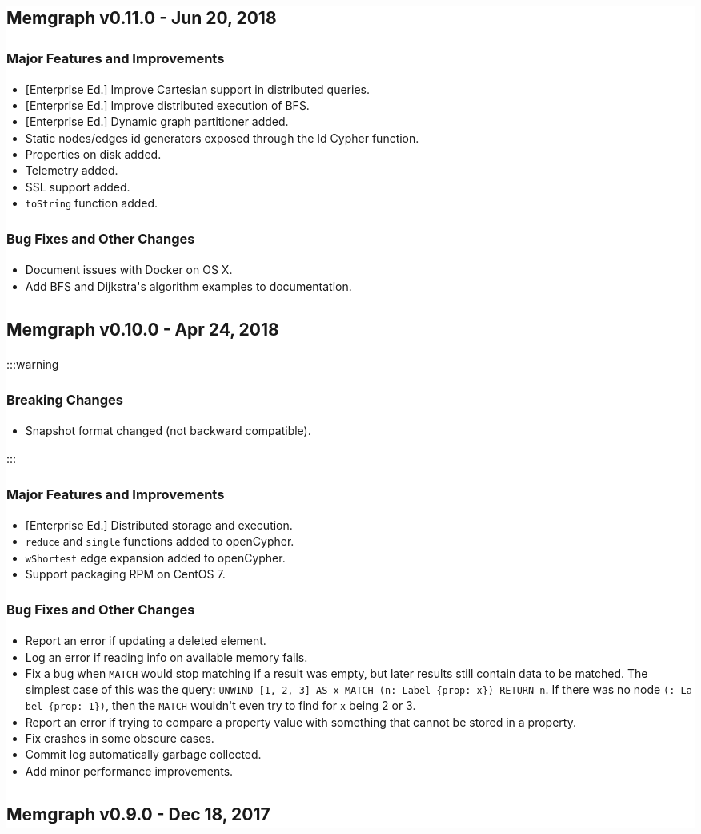 ## Memgraph v0.11.0 - Jun 20, 2018

### Major Features and Improvements

- [Enterprise Ed.] Improve Cartesian support in distributed queries.
- [Enterprise Ed.] Improve distributed execution of BFS.
- [Enterprise Ed.] Dynamic graph partitioner added.
- Static nodes/edges id generators exposed through the Id Cypher function.
- Properties on disk added.
- Telemetry added.
- SSL support added.
- `toString` function added.

### Bug Fixes and Other Changes

- Document issues with Docker on OS X.
- Add BFS and Dijkstra's algorithm examples to documentation.

## Memgraph v0.10.0 - Apr 24, 2018

:::warning

### Breaking Changes

- Snapshot format changed (not backward compatible).

:::

### Major Features and Improvements

- [Enterprise Ed.] Distributed storage and execution.
- `reduce` and `single` functions added to openCypher.
- `wShortest` edge expansion added to openCypher.
- Support packaging RPM on CentOS 7.

### Bug Fixes and Other Changes

- Report an error if updating a deleted element.
- Log an error if reading info on available memory fails.
- Fix a bug when `MATCH` would stop matching if a result was empty, but later
  results still contain data to be matched. The simplest case of this was the
  query: `UNWIND [1, 2, 3] AS x MATCH (n: Label {prop: x}) RETURN n`. If there
  was no node `(: Label {prop: 1})`, then the `MATCH` wouldn't even try to find
  for `x` being 2 or 3.
- Report an error if trying to compare a property value with something that
  cannot be stored in a property.
- Fix crashes in some obscure cases.
- Commit log automatically garbage collected.
- Add minor performance improvements.

## Memgraph v0.9.0 - Dec 18, 2017
